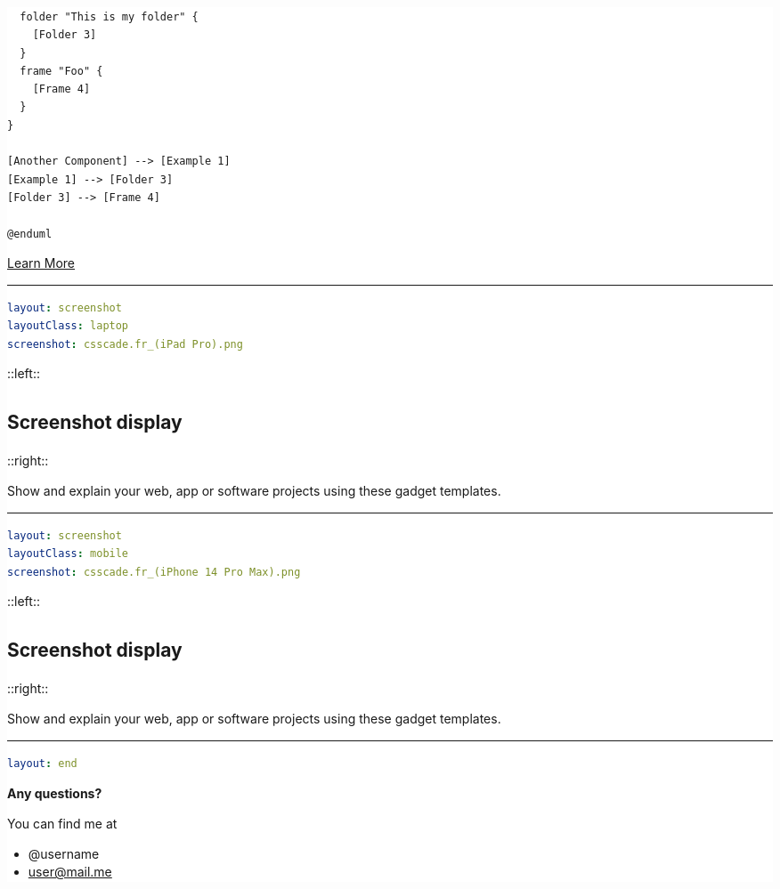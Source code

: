 ```plantuml {scale: 0.7}
  folder "This is my folder" {
    [Folder 3]
  }
  frame "Foo" {
    [Frame 4]
  }
}

[Another Component] --> [Example 1]
[Example 1] --> [Folder 3]
[Folder 3] --> [Frame 4]

@enduml
```

</div>

[Learn More](https://sli.dev/guide/syntax.html#diagrams)

---

```yaml
layout: screenshot
layoutClass: laptop
screenshot: csscade.fr_(iPad Pro).png
```

::left::

## Screenshot display

::right::

Show and explain your web, app or software projects using these gadget templates.

---

```yaml
layout: screenshot
layoutClass: mobile
screenshot: csscade.fr_(iPhone 14 Pro Max).png
```

::left::

## Screenshot display

::right::

Show and explain your web, app or software projects using these gadget templates.

---

```yaml
layout: end
```

**Any questions?**

You can find me at

- @username
- user@mail.me